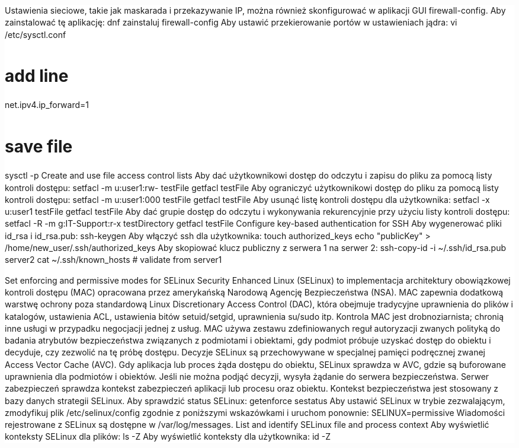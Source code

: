 Ustawienia sieciowe, takie jak maskarada i przekazywanie IP, można również skonfigurować w aplikacji GUI firewall-config. Aby zainstalować tę aplikację:
dnf zainstaluj firewall-config
Aby ustawić przekierowanie portów w ustawieniach jądra:
vi /etc/sysctl.conf
# add line
net.ipv4.ip_forward=1
# save file
sysctl -p
Create and use file access control lists
Aby dać użytkownikowi dostęp do odczytu i zapisu do pliku za pomocą listy kontroli dostępu:
setfacl -m u:user1:rw- testFile
getfacl testFile
Aby ograniczyć użytkownikowi dostęp do pliku za pomocą listy kontroli dostępu:
setfacl -m u:user1:000 testFile
getfacl testFile
Aby usunąć listę kontroli dostępu dla użytkownika:
setfacl -x u:user1 testFile
getfacl testFile
Aby dać grupie dostęp do odczytu i wykonywania rekurencyjnie przy użyciu listy kontroli dostępu:
setfacl -R -m g:IT-Support:r-x testDirectory
getfacl testFile
Configure key-based authentication for SSH 
Aby wygenerować pliki id_rsa i id_rsa.pub:
ssh-keygen
Aby włączyć ssh dla użytkownika:
touch authorized_keys
echo "publicKey" > /home/new_user/.ssh/authorized_keys
Aby skopiować klucz publiczny z serwera 1 na serwer 2:
ssh-copy-id -i ~/.ssh/id_rsa.pub server2
cat ~/.ssh/known_hosts # validate from server1

Set enforcing and permissive modes for SELinux
Security Enhanced Linux (SELinux) to implementacja architektury obowiązkowej kontroli dostępu (MAC) opracowana przez amerykańską Narodową Agencję Bezpieczeństwa (NSA). MAC zapewnia dodatkową warstwę ochrony poza standardową Linux Discretionary Access Control (DAC), która obejmuje tradycyjne uprawnienia do plików i katalogów, ustawienia ACL, ustawienia bitów setuid/setgid, uprawnienia su/sudo itp.
Kontrola MAC jest drobnoziarnista; chronią inne usługi w przypadku negocjacji jednej z usług. MAC używa zestawu zdefiniowanych reguł autoryzacji zwanych polityką do badania atrybutów bezpieczeństwa związanych z podmiotami i obiektami, gdy podmiot próbuje uzyskać dostęp do obiektu i decyduje, czy zezwolić na tę próbę dostępu. Decyzje SELinux są przechowywane w specjalnej pamięci podręcznej zwanej Access Vector Cache (AVC).
Gdy aplikacja lub proces żąda dostępu do obiektu, SELinux sprawdza w AVC, gdzie są buforowane uprawnienia dla podmiotów i obiektów. Jeśli nie można podjąć decyzji, wysyła żądanie do serwera bezpieczeństwa. Serwer zabezpieczeń sprawdza kontekst zabezpieczeń aplikacji lub procesu oraz obiektu. Kontekst bezpieczeństwa jest stosowany z bazy danych strategii SELinux.
Aby sprawdzić status SELinux:
getenforce
sestatus
Aby ustawić SELinux w trybie zezwalającym, zmodyfikuj plik /etc/selinux/config zgodnie z poniższymi wskazówkami i uruchom ponownie:
SELINUX=permissive
Wiadomości rejestrowane z SELinux są dostępne w /var/log/messages.
List and identify SELinux file and process context
Aby wyświetlić konteksty SELinux dla plików:
ls -Z
Aby wyświetlić konteksty dla użytkownika:
id -Z